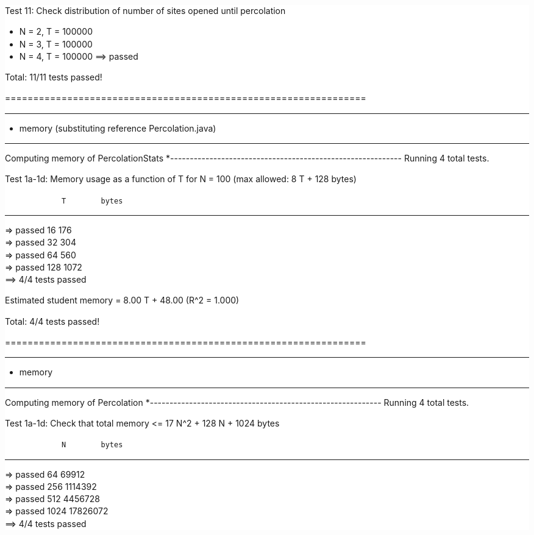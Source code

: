 Test 11: Check distribution of number of sites opened until percolation
  * N = 2, T = 100000
  * N = 3, T = 100000
  * N = 4, T = 100000
==> passed


Total: 11/11 tests passed!

================================================================

******************************************************************************
*  memory (substituting reference Percolation.java)
******************************************************************************

Computing memory of PercolationStats
*-----------------------------------------------------------
Running 4 total tests.

Test 1a-1d: Memory usage as a function of T for N = 100
            (max allowed: 8 T + 128 bytes)

                 T        bytes
--------------------------------------------
=> passed       16          176         
=> passed       32          304         
=> passed       64          560         
=> passed      128         1072         
==> 4/4 tests passed


Estimated student memory = 8.00 T + 48.00   (R^2 = 1.000)

Total: 4/4 tests passed!

================================================================



******************************************************************************
*  memory
******************************************************************************

Computing memory of Percolation
*-----------------------------------------------------------
Running 4 total tests.

Test 1a-1d: Check that total memory <= 17 N^2 + 128 N + 1024 bytes

                 N        bytes
--------------------------------------------
=> passed       64        69912         
=> passed      256      1114392         
=> passed      512      4456728         
=> passed     1024     17826072         
==> 4/4 tests passed

